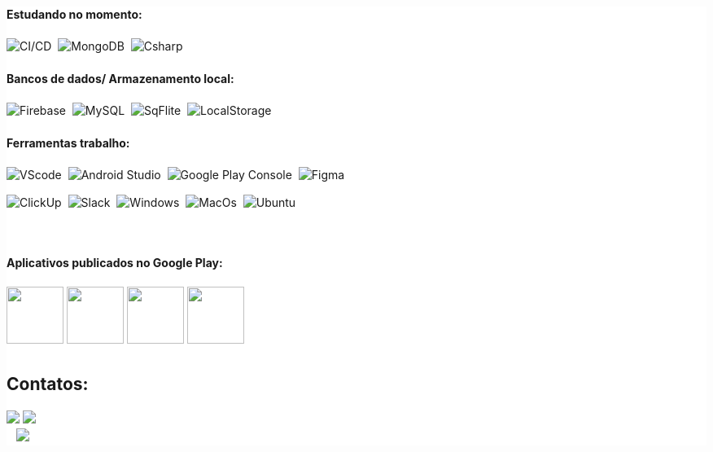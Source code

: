 #### Estudando no momento:

![CI/CD](https://img.shields.io/badge/ci/cd-20232A?style=for-the-badge&logo=cicd&logoColor=white)&nbsp;
![MongoDB](https://img.shields.io/badge/MongoDB-4EA94B?style=for-the-badge&logo=mongodb&logoColor=white)&nbsp;
![Csharp](https://img.shields.io/badge/C%23-9d4edd?style=for-the-badge&logo=c-sharp&logoColor=white)&nbsp;
&nbsp;

#### Bancos de dados/ Armazenamento local:

![Firebase](https://img.shields.io/badge/Firebase-f48c06?style=for-the-badge&logo=firebase&logoColor=white)&nbsp;
![MySQL](https://img.shields.io/badge/MySQL-316192?style=for-the-badge&logo=mysql&logoColor=white)&nbsp;
![SqFlite](https://img.shields.io/badge/SqFlite-00b4d8?style=for-the-badge&logo=sqflite&logoColor=white)&nbsp;
![LocalStorage](https://img.shields.io/badge/Local_Storage-092E20?style=for-the-badge&logo=local-storage&logoColor=white)&nbsp;
&nbsp;

#### Ferramentas trabalho:

![VScode](https://img.shields.io/badge/vscode-4285F4?style=for-the-badge&logo=vscode&logoColor=white)&nbsp;
![Android Studio](https://img.shields.io/badge/Android_Studio-3DDC84?style=for-the-badge&logo=android-studio&logoColor=white)&nbsp;
![Google Play Console](https://img.shields.io/badge/Google_Play_Console-4361ee?style=for-the-badge&logo=google-play&logoColor=white)&nbsp;
![Figma](https://img.shields.io/badge/Figma-FFFFFF?style=for-the-badge&logo=figma&logoColor=black)&nbsp;

![ClickUp](https://img.shields.io/badge/ClickUp-000000?style=for-the-badge&logo=clickup&logoColor=white)&nbsp;
![Slack](https://img.shields.io/badge/Slack-4A154B?style=for-the-badge&logo=slack&logoColor=white)&nbsp;
![Windows](https://img.shields.io/badge/Windows-0077b6?style=for-the-badge&logo=windows&logoColor=white)&nbsp;
![MacOs](https://img.shields.io/badge/MacOs-4cc9f0?style=for-the-badge&logo=macos&logoColor=white)&nbsp;
![Ubuntu](https://img.shields.io/badge/Ubuntu-E95420?style=for-the-badge&logo=ubuntu&logoColor=white)&nbsp;

&nbsp;
&nbsp;

#### Aplicativos publicados no Google Play:

<a href="https://play.google.com/store/apps/details?id=br.com.henrique.frasesdetudo&hl=ln&gl=US" target="_blank"><img src="https://play-lh.googleusercontent.com/h1CQn6a-VHs_QMewfOQ79jZVDYAvf6sWb5QSbyhzPqkxW9jxR8sefHX_vZvIPkoQoQ=w240-h480-rw" width="70px" height="70px"  target="_blank"></a>
<a href="https://play.google.com/store/apps/details?id=br.com.henrique.fraseseversos&hl=ln&gl=US" target="_blank"><img src="https://play-lh.googleusercontent.com/tM8oENcyl6hjpU3FQr44MmZCMbc8UgdtVGU14VJpzhgtjn9Ot4s7MA-U5rl8HWVYKg=w240-h480-rw" width="70px" height="70px"  target="_blank"></a>
<a href="https://play.google.com/store/apps/details?id=br.com.henrique.piadasdahora&hl=ln&gl=US" target="_blank"><img src="https://play-lh.googleusercontent.com/Y3PmEX_vm_KxNN0RO2I4jHMjPrgfLjcoIg8Y5PeSW9HrhkvKXlW7_1-UN29p9Degpl8=s64-rw" width="70px" height="70px"  target="_blank"></a>
<a href="https://play.google.com/store/apps/details?id=br.com.henrique.signosdozodiaco&hl=ln&gl=US" target="_blank"><img src="https://play-lh.googleusercontent.com/FiaRr1mP6bdWD3Mc9ZC0DFOkDAcaqmwDmbbCZHtZsiH6vOWCDwuWeERNgbbeq132qziX=s64-rw" width="70px" height="70px"  target="_blank"></a>

## Contatos:

<div> 
<a href = "mailto:dev.henrique.silva@gmail.com"> <img src="https://img.shields.io/badge/-Gmail-%23E4405F?style=for-the-badge&logo=gmail&logoColor=white" target="_blank"></a>
<a href="https://www.linkedin.com/in/dev-henrique-silva/" target="_blank"><img src="https://img.shields.io/badge/-LinkedIn-%230077B5?style=for-the-badge&logo=linkedin&logoColor=white"  target="_blank"></a> 
</div>&nbsp;&nbsp;
 

  
  
<img width=100% src="https://capsule-render.vercel.app/api?type=waving&color=2a9d8f&height=120&section=footer"/>

